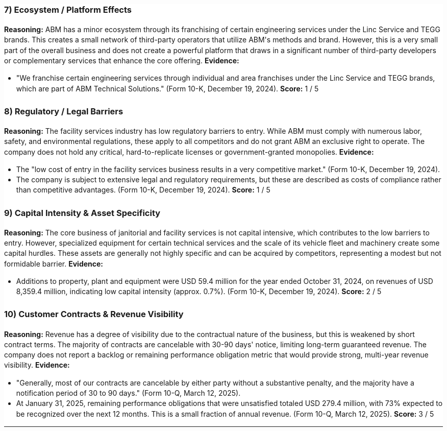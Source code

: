 ### 7) Ecosystem / Platform Effects
**Reasoning:** ABM has a minor ecosystem through its franchising of certain engineering services under the Linc Service and TEGG brands. This creates a small network of third-party operators that utilize ABM's methods and brand. However, this is a very small part of the overall business and does not create a powerful platform that draws in a significant number of third-party developers or complementary services that enhance the core offering.
**Evidence:**
*   "We franchise certain engineering services through individual and area franchises under the Linc Service and TEGG brands, which are part of ABM Technical Solutions." (Form 10-K, December 19, 2024).
**Score:** 1 / 5

### 8) Regulatory / Legal Barriers
**Reasoning:** The facility services industry has low regulatory barriers to entry. While ABM must comply with numerous labor, safety, and environmental regulations, these apply to all competitors and do not grant ABM an exclusive right to operate. The company does not hold any critical, hard-to-replicate licenses or government-granted monopolies.
**Evidence:**
*   The "low cost of entry in the facility services business results in a very competitive market." (Form 10-K, December 19, 2024).
*   The company is subject to extensive legal and regulatory requirements, but these are described as costs of compliance rather than competitive advantages. (Form 10-K, December 19, 2024).
**Score:** 1 / 5

### 9) Capital Intensity & Asset Specificity
**Reasoning:** The core business of janitorial and facility services is not capital intensive, which contributes to the low barriers to entry. However, specialized equipment for certain technical services and the scale of its vehicle fleet and machinery create some capital hurdles. These assets are generally not highly specific and can be acquired by competitors, representing a modest but not formidable barrier.
**Evidence:**
*   Additions to property, plant and equipment were USD 59.4 million for the year ended October 31, 2024, on revenues of USD 8,359.4 million, indicating low capital intensity (approx. 0.7%). (Form 10-K, December 19, 2024).
**Score:** 2 / 5

### 10) Customer Contracts & Revenue Visibility
**Reasoning:** Revenue has a degree of visibility due to the contractual nature of the business, but this is weakened by short contract terms. The majority of contracts are cancelable with 30-90 days' notice, limiting long-term guaranteed revenue. The company does not report a backlog or remaining performance obligation metric that would provide strong, multi-year revenue visibility.
**Evidence:**
*   "Generally, most of our contracts are cancelable by either party without a substantive penalty, and the majority have a notification period of 30 to 90 days." (Form 10-Q, March 12, 2025).
*   At January 31, 2025, remaining performance obligations that were unsatisfied totaled USD 279.4 million, with 73% expected to be recognized over the next 12 months. This is a small fraction of annual revenue. (Form 10-Q, March 12, 2025).
**Score:** 3 / 5

---
